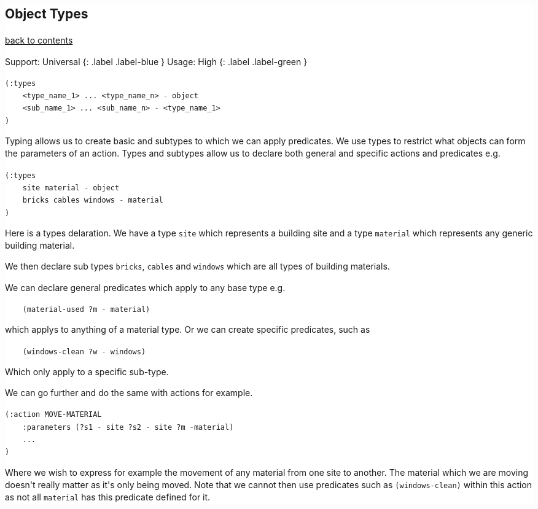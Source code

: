 ## Object Types

[back to contents](#contents)

Support: Universal
{: .label .label-blue }
Usage: High
{: .label .label-green }

```cl
(:types
    <type_name_1> ... <type_name_n> - object
    <sub_name_1> ... <sub_name_n> - <type_name_1>
)
```

Typing allows us to create basic and subtypes to which we can apply predicates. We use types to restrict what objects can form the parameters of an action. Types and subtypes allow us to declare both general and specific actions and predicates e.g.

```cl
(:types
    site material - object
    bricks cables windows - material
)
```

Here is a types delaration. We have a type `site` which represents a building site and a type `material` which represents any generic building material.

We then declare sub types `bricks`, `cables` and `windows` which are all types of building materials.

We can declare general predicates which apply to any base type e.g.

```cl
    (material-used ?m - material)
```

which applys to anything of a material type. Or we can create specific predicates, such as

```cl
    (windows-clean ?w - windows)
```

Which only apply to a specific sub-type.

We can go further and do the same with actions for example.

```cl
(:action MOVE-MATERIAL
    :parameters (?s1 - site ?s2 - site ?m -material)
    ...
)
```

Where we wish to express for example the movement of any material from one site to another. The material which we are moving doesn't really matter as it's only being moved. Note that we cannot then use predicates such as `(windows-clean)` within this action as not all `material` has this predicate defined for it.
